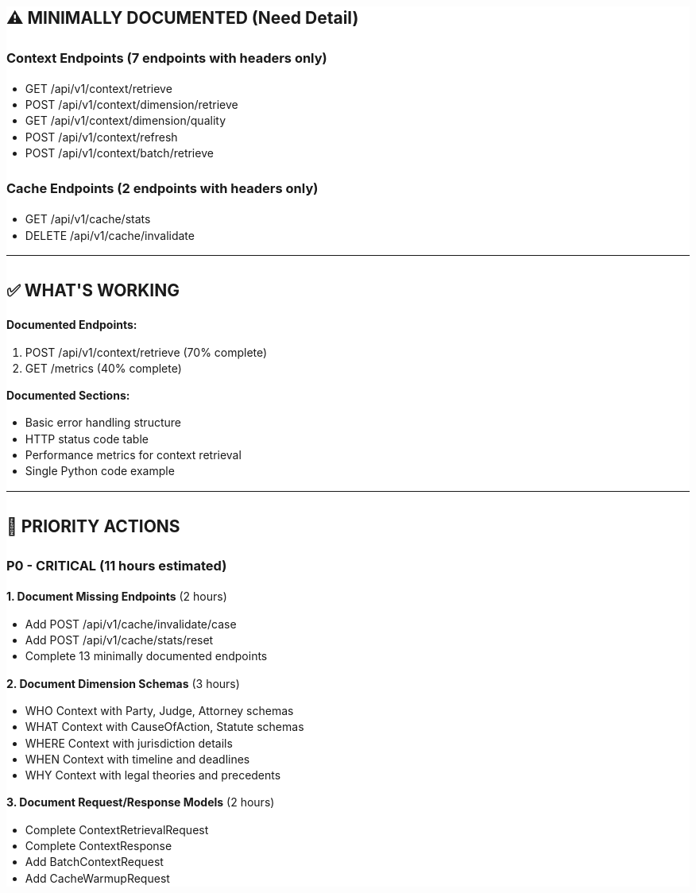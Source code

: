 
## ⚠️ MINIMALLY DOCUMENTED (Need Detail)

### Context Endpoints (7 endpoints with headers only)
- GET /api/v1/context/retrieve
- POST /api/v1/context/dimension/retrieve
- GET /api/v1/context/dimension/quality
- POST /api/v1/context/refresh
- POST /api/v1/context/batch/retrieve

### Cache Endpoints (2 endpoints with headers only)
- GET /api/v1/cache/stats
- DELETE /api/v1/cache/invalidate

---

## ✅ WHAT'S WORKING

**Documented Endpoints:**
1. POST /api/v1/context/retrieve (70% complete)
2. GET /metrics (40% complete)

**Documented Sections:**
- Basic error handling structure
- HTTP status code table
- Performance metrics for context retrieval
- Single Python code example

---

## 🎯 PRIORITY ACTIONS

### P0 - CRITICAL (11 hours estimated)

**1. Document Missing Endpoints** (2 hours)
- Add POST /api/v1/cache/invalidate/case
- Add POST /api/v1/cache/stats/reset
- Complete 13 minimally documented endpoints

**2. Document Dimension Schemas** (3 hours)
- WHO Context with Party, Judge, Attorney schemas
- WHAT Context with CauseOfAction, Statute schemas
- WHERE Context with jurisdiction details
- WHEN Context with timeline and deadlines
- WHY Context with legal theories and precedents

**3. Document Request/Response Models** (2 hours)
- Complete ContextRetrievalRequest
- Complete ContextResponse
- Add BatchContextRequest
- Add CacheWarmupRequest

